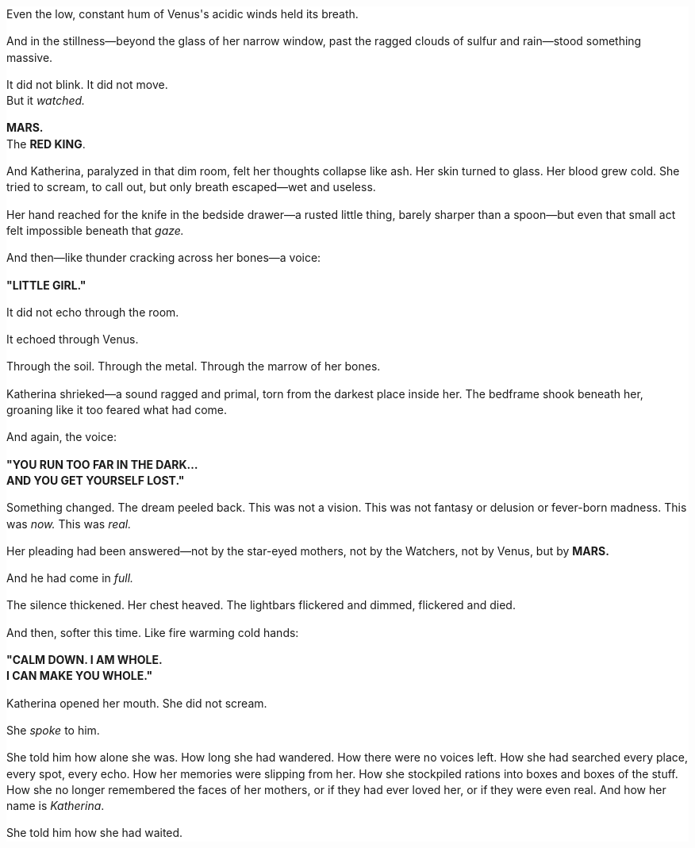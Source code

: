 Even the low, constant hum of Venus's acidic winds held its breath.

And in the stillness—beyond the glass of her narrow window, past the ragged clouds of sulfur and rain—stood something massive.

It did not blink. It did not move.  
But it *watched.*

**MARS.**  
The **RED KING**.

And Katherina, paralyzed in that dim room, felt her thoughts collapse like ash. Her skin turned to glass. Her blood grew cold. She tried to scream, to call out, but only breath escaped—wet and useless.

Her hand reached for the knife in the bedside drawer—a rusted little thing, barely sharper than a spoon—but even that small act felt impossible beneath that *gaze.*

And then—like thunder cracking across her bones—a voice:

**"LITTLE GIRL."**

It did not echo through the room.

It echoed through Venus.

Through the soil. Through the metal. Through the marrow of her bones.

Katherina shrieked—a sound ragged and primal, torn from the darkest place inside her. The bedframe shook beneath her, groaning like it too feared what had come.

And again, the voice:

**"YOU RUN TOO FAR IN THE DARK…  
AND YOU GET YOURSELF LOST."**

Something changed. The dream peeled back. This was not a vision. This was not fantasy or delusion or fever-born madness. This was *now.* This was *real.*

Her pleading had been answered—not by the star-eyed mothers, not by the Watchers, not by Venus, but by **MARS.**

And he had come in *full.*

The silence thickened. Her chest heaved. The lightbars flickered and dimmed, flickered and died.

And then, softer this time. Like fire warming cold hands:

**"CALM DOWN. I AM WHOLE.  
I CAN MAKE YOU WHOLE."**

Katherina opened her mouth. She did not scream.

She *spoke* to him.

She told him how alone she was. How long she had wandered. How there were no voices left. How she had searched every place, every spot, every echo. How her memories were slipping from her. How she stockpiled rations into boxes and boxes of the stuff. How she no longer remembered the faces of her mothers, or if they had ever loved her, or if they were even real. And how her name is *Katherina*.

She told him how she had waited.
